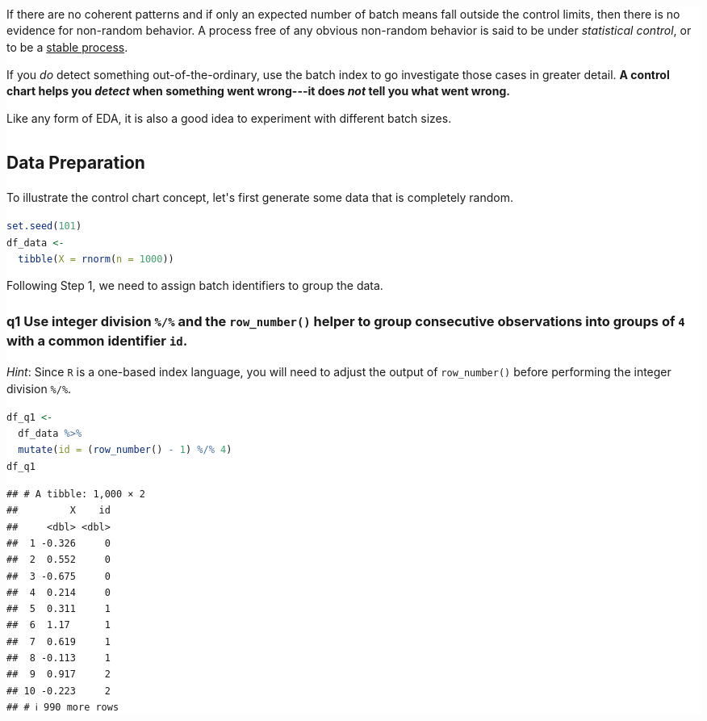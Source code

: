 If there are no coherent patterns and if only an expected number of batch means fall outside the control limits, then there is no evidence for non-random behavior. A process free of any obvious non-random behavior is said to be under *statistical control*, or to be a  [stable process](https://en.wikipedia.org/wiki/Statistical_process_control#Stable_process).

If you *do* detect something out-of-the-ordinary, use the batch index to go investigate those cases in greater detail. **A control chart helps you *detect* when something went wrong---it does *not* tell you what went wrong.**

Like any form of EDA, it is also a good idea to experiment with different batch sizes.

## Data Preparation

To illustrate the control chart concept, let's first generate some data that is completely random.


``` r
set.seed(101)
df_data <-
  tibble(X = rnorm(n = 1000))
```

Following Step 1, we need to assign batch identifiers to group the data.

### __q1__ Use integer division `%/%` and the `row_number()` helper to group consecutive observations into groups of `4` with a common identifier `id`.

*Hint*: Since `R` is a one-based index language, you will need to adjust the output of `row_number()` before performing the integer division `%/%`.


``` r
df_q1 <-
  df_data %>%
  mutate(id = (row_number() - 1) %/% 4)
df_q1
```

```
## # A tibble: 1,000 × 2
##         X    id
##     <dbl> <dbl>
##  1 -0.326     0
##  2  0.552     0
##  3 -0.675     0
##  4  0.214     0
##  5  0.311     1
##  6  1.17      1
##  7  0.619     1
##  8 -0.113     1
##  9  0.917     2
## 10 -0.223     2
## # ℹ 990 more rows
```
